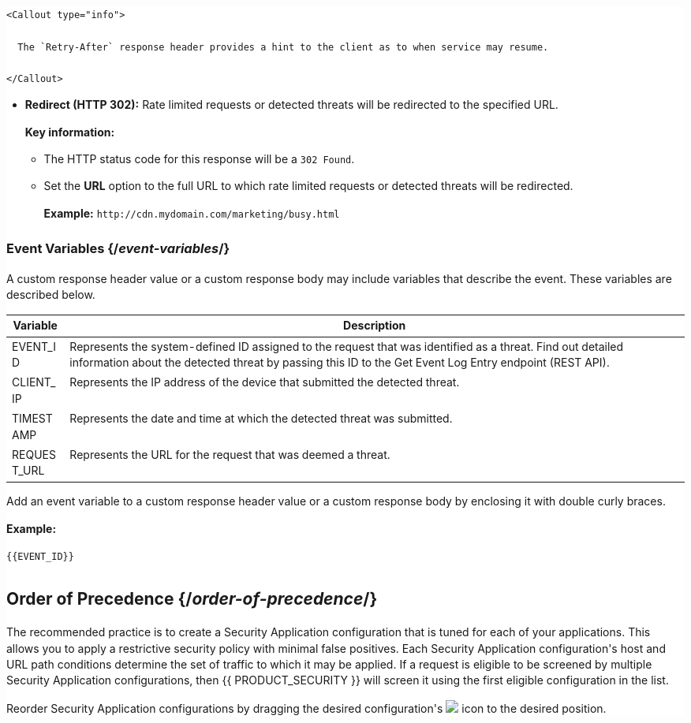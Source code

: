     <Callout type="info">

      The `Retry-After` response header provides a hint to the client as to when service may resume.

    </Callout>

-   **Redirect (HTTP 302):** Rate limited requests or detected threats will be redirected to the specified URL.

    **Key information:**
    -   The HTTP status code for this response will be a `302 Found`.
    -   Set the **URL** option to the full URL to which rate limited requests or detected threats will be redirected.

        **Example:** `http://cdn.mydomain.com/marketing/busy.html`

### Event Variables {/*event-variables*/}

A custom response header value or a custom response body may include
variables that describe the event. These variables are described below.

| Variable    | Description                                           |
| ----------- | ----------- |
| EVENT_ID    | Represents the system-defined ID assigned to the request that was identified as a threat.  Find out detailed information about the detected threat by passing this ID to the Get Event Log Entry endpoint (REST API).|
| CLIENT_IP   | Represents the IP address of the device that submitted the detected threat.                        |
| TIMESTAMP   | Represents the date and time at which the detected threat was submitted.                                 |
| REQUEST_URL | Represents the URL for the request that was deemed a threat.                                               |

Add an event variable to a custom response header value or a custom
response body by enclosing it with double curly braces.

**Example:** 

`{{EVENT_ID}}`

## Order of Precedence {/*order-of-precedence*/}

The recommended practice is to create a Security Application
configuration that is tuned for each of your applications. This allows
you to apply a restrictive security policy with minimal false positives.
Each Security Application configuration's host and URL path
conditions determine the set of traffic to which it may be applied. If a
request is eligible to be screened by multiple Security Application
configurations, then {{ PRODUCT_SECURITY }} will screen it using the first eligible
configuration in the list.

<Callout type="tip">

  Reorder Security Application configurations by dragging the
  desired configuration's <Image inline src="/images/v7/icons/drag.png" /> icon to the desired position.

</Callout>
